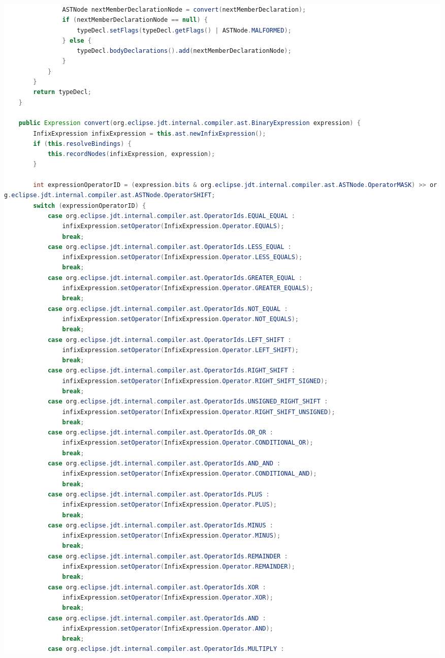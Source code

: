 ```java
				ASTNode nextMemberDeclarationNode = convert(nextMemberDeclaration);
				if (nextMemberDeclarationNode == null) {
					typeDecl.setFlags(typeDecl.getFlags() | ASTNode.MALFORMED);
				} else {
					typeDecl.bodyDeclarations().add(nextMemberDeclarationNode);
				}
			}
		}
		return typeDecl;
	}
	
	public Expression convert(org.eclipse.jdt.internal.compiler.ast.BinaryExpression expression) {
		InfixExpression infixExpression = this.ast.newInfixExpression();
		if (this.resolveBindings) {
			this.recordNodes(infixExpression, expression);
		}

		int expressionOperatorID = (expression.bits & org.eclipse.jdt.internal.compiler.ast.ASTNode.OperatorMASK) >> org.eclipse.jdt.internal.compiler.ast.ASTNode.OperatorSHIFT;
		switch (expressionOperatorID) {
			case org.eclipse.jdt.internal.compiler.ast.OperatorIds.EQUAL_EQUAL :
				infixExpression.setOperator(InfixExpression.Operator.EQUALS);
				break;
			case org.eclipse.jdt.internal.compiler.ast.OperatorIds.LESS_EQUAL :
				infixExpression.setOperator(InfixExpression.Operator.LESS_EQUALS);
				break;
			case org.eclipse.jdt.internal.compiler.ast.OperatorIds.GREATER_EQUAL :
				infixExpression.setOperator(InfixExpression.Operator.GREATER_EQUALS);
				break;
			case org.eclipse.jdt.internal.compiler.ast.OperatorIds.NOT_EQUAL :
				infixExpression.setOperator(InfixExpression.Operator.NOT_EQUALS);
				break;
			case org.eclipse.jdt.internal.compiler.ast.OperatorIds.LEFT_SHIFT :
				infixExpression.setOperator(InfixExpression.Operator.LEFT_SHIFT);
				break;
			case org.eclipse.jdt.internal.compiler.ast.OperatorIds.RIGHT_SHIFT :
				infixExpression.setOperator(InfixExpression.Operator.RIGHT_SHIFT_SIGNED);
				break;
			case org.eclipse.jdt.internal.compiler.ast.OperatorIds.UNSIGNED_RIGHT_SHIFT :
				infixExpression.setOperator(InfixExpression.Operator.RIGHT_SHIFT_UNSIGNED);
				break;
			case org.eclipse.jdt.internal.compiler.ast.OperatorIds.OR_OR :
				infixExpression.setOperator(InfixExpression.Operator.CONDITIONAL_OR);
				break;
			case org.eclipse.jdt.internal.compiler.ast.OperatorIds.AND_AND :
				infixExpression.setOperator(InfixExpression.Operator.CONDITIONAL_AND);
				break;
			case org.eclipse.jdt.internal.compiler.ast.OperatorIds.PLUS :
				infixExpression.setOperator(InfixExpression.Operator.PLUS);
				break;
			case org.eclipse.jdt.internal.compiler.ast.OperatorIds.MINUS :
				infixExpression.setOperator(InfixExpression.Operator.MINUS);
				break;
			case org.eclipse.jdt.internal.compiler.ast.OperatorIds.REMAINDER :
				infixExpression.setOperator(InfixExpression.Operator.REMAINDER);
				break;
			case org.eclipse.jdt.internal.compiler.ast.OperatorIds.XOR :
				infixExpression.setOperator(InfixExpression.Operator.XOR);
				break;
			case org.eclipse.jdt.internal.compiler.ast.OperatorIds.AND :
				infixExpression.setOperator(InfixExpression.Operator.AND);
				break;
			case org.eclipse.jdt.internal.compiler.ast.OperatorIds.MULTIPLY :
```